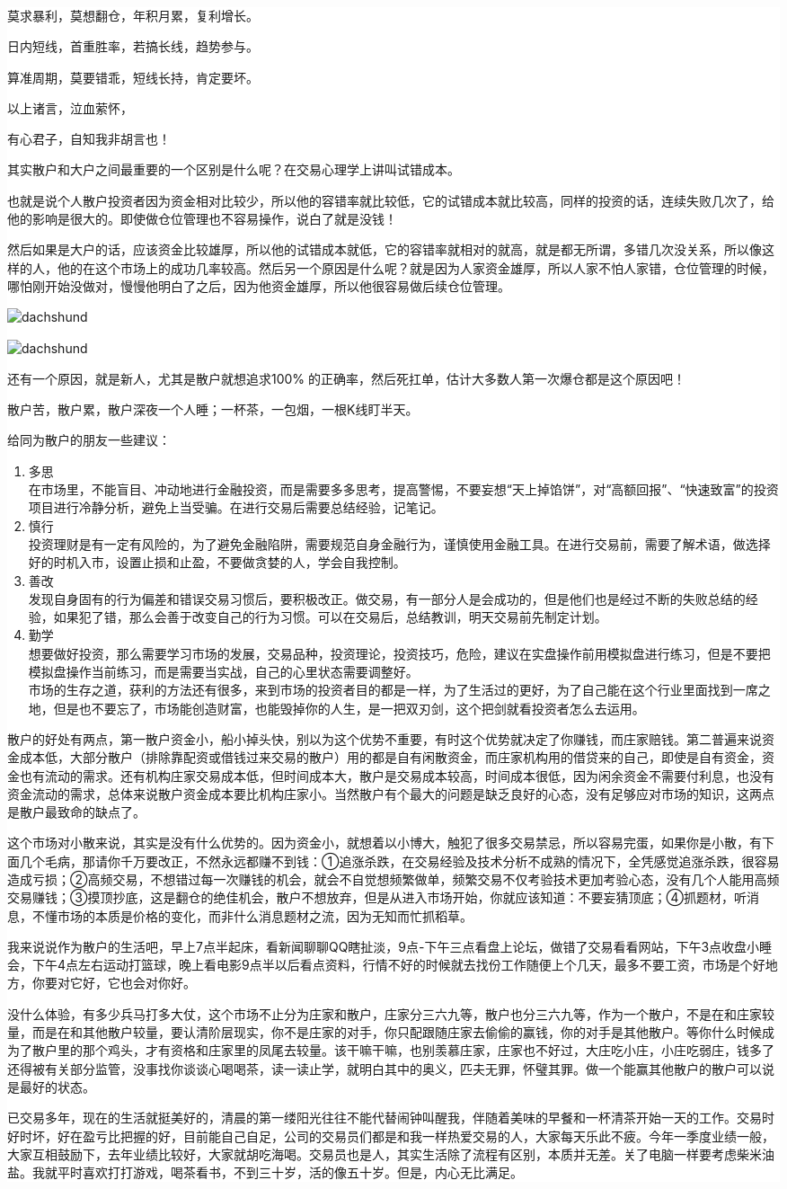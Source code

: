 莫求暴利，莫想翻仓，年积月累，复利增长。

日内短线，首重胜率，若搞长线，趋势参与。

算准周期，莫要错乖，短线长持，肯定要坏。

以上诸言，泣血萦怀，

有心君子，自知我非胡言也！

其实散户和大户之间最重要的一个区别是什么呢？在交易心理学上讲叫试错成本。

也就是说个人散户投资者因为资金相对比较少，所以他的容错率就比较低，它的试错成本就比较高，同样的投资的话，连续失败几次了，给他的影响是很大的。即使做仓位管理也不容易操作，说白了就是没钱！

然后如果是大户的话，应该资金比较雄厚，所以他的试错成本就低，它的容错率就相对的就高，就是都无所谓，多错几次没关系，所以像这样的人，他的在这个市场上的成功几率较高。然后另一个原因是什么呢？就是因为人家资金雄厚，所以人家不怕人家错，仓位管理的时候，哪怕刚开始没做对，慢慢他明白了之后，因为他资金雄厚，所以他很容易做后续仓位管理。

![dachshund](https://cdn.fendou.la/funstoutiao/2020/12/185152814.jpg)

![dachshund](https://cdn.fendou.la/funstoutiao/2020/12/185152861.jpg)

还有一个原因，就是新人，尤其是散户就想追求100% 的正确率，然后死扛单，估计大多数人第一次爆仓都是这个原因吧！

散户苦，散户累，散户深夜一个人睡；一杯茶，一包烟，一根K线盯半天。

给同为散户的朋友一些建议：

1. 多思  
    在市场里，不能盲目、冲动地进行金融投资，而是需要多多思考，提高警惕，不要妄想“天上掉馅饼”，对“高额回报”、“快速致富”的投资项目进行冷静分析，避免上当受骗。在进行交易后需要总结经验，记笔记。
2. 慎行  
    投资理财是有一定有风险的，为了避免金融陷阱，需要规范自身金融行为，谨慎使用金融工具。在进行交易前，需要了解术语，做选择好的时机入市，设置止损和止盈，不要做贪婪的人，学会自我控制。
3. 善改  
    发现自身固有的行为偏差和错误交易习惯后，要积极改正。做交易，有一部分人是会成功的，但是他们也是经过不断的失败总结的经验，如果犯了错，那么会善于改变自己的行为习惯。可以在交易后，总结教训，明天交易前先制定计划。
4. 勤学  
    想要做好投资，那么需要学习市场的发展，交易品种，投资理论，投资技巧，危险，建议在实盘操作前用模拟盘进行练习，但是不要把模拟盘操作当前练习，而是需要当实战，自己的心里状态需要调整好。  
    市场的生存之道，获利的方法还有很多，来到市场的投资者目的都是一样，为了生活过的更好，为了自己能在这个行业里面找到一席之地，但是也不要忘了，市场能创造财富，也能毁掉你的人生，是一把双刃剑，这个把剑就看投资者怎么去运用。

散户的好处有两点，第一散户资金小，船小掉头快，别以为这个优势不重要，有时这个优势就决定了你赚钱，而庄家赔钱。第二普遍来说资金成本低，大部分散户（排除靠配资或借钱过来交易的散户）用的都是自有闲散资金，而庄家机构用的借贷来的自己，即使是自有资金，资金也有流动的需求。还有机构庄家交易成本低，但时间成本大，散户是交易成本较高，时间成本很低，因为闲余资金不需要付利息，也没有资金流动的需求，总体来说散户资金成本要比机构庄家小。当然散户有个最大的问题是缺乏良好的心态，没有足够应对市场的知识，这两点是散户最致命的缺点了。

这个市场对小散来说，其实是没有什么优势的。因为资金小，就想着以小博大，触犯了很多交易禁忌，所以容易完蛋，如果你是小散，有下面几个毛病，那请你千万要改正，不然永远都赚不到钱：①追涨杀跌，在交易经验及技术分析不成熟的情况下，全凭感觉追涨杀跌，很容易造成亏损；②高频交易，不想错过每一次赚钱的机会，就会不自觉想频繁做单，频繁交易不仅考验技术更加考验心态，没有几个人能用高频交易赚钱；③摸顶抄底，这是翻仓的绝佳机会，散户不想放弃，但是从进入市场开始，你就应该知道：不要妄猜顶底；④抓题材，听消息，不懂市场的本质是价格的变化，而非什么消息题材之流，因为无知而忙抓稻草。

我来说说作为散户的生活吧，早上7点半起床，看新闻聊聊QQ瞎扯淡，9点-下午三点看盘上论坛，做错了交易看看网站，下午3点收盘小睡会，下午4点左右运动打篮球，晚上看电影9点半以后看点资料，行情不好的时候就去找份工作随便上个几天，最多不要工资，市场是个好地方，你要对它好，它也会对你好。

没什么体验，有多少兵马打多大仗，这个市场不止分为庄家和散户，庄家分三六九等，散户也分三六九等，作为一个散户，不是在和庄家较量，而是在和其他散户较量，要认清阶层现实，你不是庄家的对手，你只配跟随庄家去偷偷的赢钱，你的对手是其他散户。等你什么时候成为了散户里的那个鸡头，才有资格和庄家里的凤尾去较量。该干嘛干嘛，也别羡慕庄家，庄家也不好过，大庄吃小庄，小庄吃弱庄，钱多了还得被有关部分监管，没事找你谈谈心喝喝茶，读一读止学，就明白其中的奥义，匹夫无罪，怀璧其罪。做一个能赢其他散户的散户可以说是最好的状态。

已交易多年，现在的生活就挺美好的，清晨的第一缕阳光往往不能代替闹钟叫醒我，伴随着美味的早餐和一杯清茶开始一天的工作。交易时好时坏，好在盈亏比把握的好，目前能自己自足，公司的交易员们都是和我一样热爱交易的人，大家每天乐此不疲。今年一季度业绩一般，大家互相鼓励下，去年业绩比较好，大家就胡吃海喝。交易员也是人，其实生活除了流程有区别，本质并无差。关了电脑一样要考虑柴米油盐。我就平时喜欢打打游戏，喝茶看书，不到三十岁，活的像五十岁。但是，内心无比满足。

